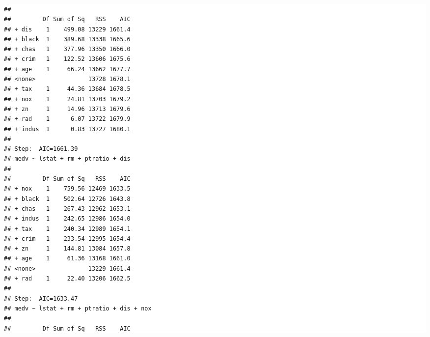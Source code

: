     ## 
    ##         Df Sum of Sq   RSS    AIC
    ## + dis    1    499.08 13229 1661.4
    ## + black  1    389.68 13338 1665.6
    ## + chas   1    377.96 13350 1666.0
    ## + crim   1    122.52 13606 1675.6
    ## + age    1     66.24 13662 1677.7
    ## <none>               13728 1678.1
    ## + tax    1     44.36 13684 1678.5
    ## + nox    1     24.81 13703 1679.2
    ## + zn     1     14.96 13713 1679.6
    ## + rad    1      6.07 13722 1679.9
    ## + indus  1      0.83 13727 1680.1
    ## 
    ## Step:  AIC=1661.39
    ## medv ~ lstat + rm + ptratio + dis
    ## 
    ##         Df Sum of Sq   RSS    AIC
    ## + nox    1    759.56 12469 1633.5
    ## + black  1    502.64 12726 1643.8
    ## + chas   1    267.43 12962 1653.1
    ## + indus  1    242.65 12986 1654.0
    ## + tax    1    240.34 12989 1654.1
    ## + crim   1    233.54 12995 1654.4
    ## + zn     1    144.81 13084 1657.8
    ## + age    1     61.36 13168 1661.0
    ## <none>               13229 1661.4
    ## + rad    1     22.40 13206 1662.5
    ## 
    ## Step:  AIC=1633.47
    ## medv ~ lstat + rm + ptratio + dis + nox
    ## 
    ##         Df Sum of Sq   RSS    AIC